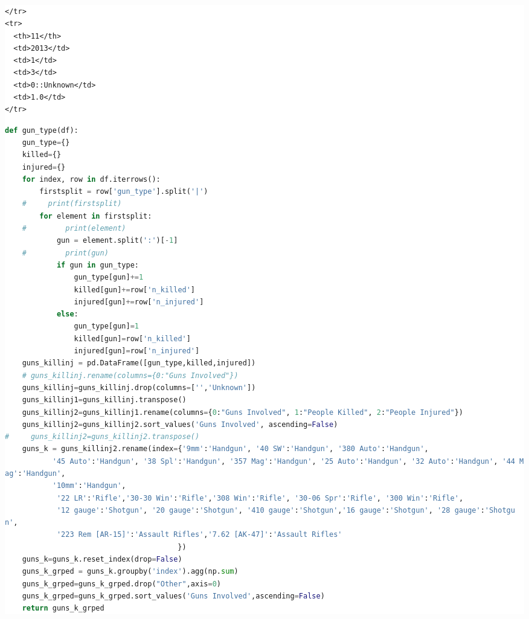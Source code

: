     </tr>
    <tr>
      <th>11</th>
      <td>2013</td>
      <td>1</td>
      <td>3</td>
      <td>0::Unknown</td>
      <td>1.0</td>
    </tr>
  </tbody>
</table>
</div>




```python
def gun_type(df):
    gun_type={}
    killed={}
    injured={}
    for index, row in df.iterrows():
        firstsplit = row['gun_type'].split('|')
    #     print(firstsplit)
        for element in firstsplit:
    #         print(element)
            gun = element.split(':')[-1]
    #         print(gun)
            if gun in gun_type:
                gun_type[gun]+=1
                killed[gun]+=row['n_killed']
                injured[gun]+=row['n_injured']
            else:
                gun_type[gun]=1
                killed[gun]=row['n_killed']
                injured[gun]=row['n_injured']
    guns_killinj = pd.DataFrame([gun_type,killed,injured])
    # guns_killinj.rename(columns={0:"Guns Involved"})
    guns_killinj=guns_killinj.drop(columns=['','Unknown'])
    guns_killinj1=guns_killinj.transpose()
    guns_killinj2=guns_killinj1.rename(columns={0:"Guns Involved", 1:"People Killed", 2:"People Injured"})
    guns_killinj2=guns_killinj2.sort_values('Guns Involved', ascending=False)
#     guns_killinj2=guns_killinj2.transpose()
    guns_k = guns_killinj2.rename(index={'9mm':'Handgun', '40 SW':'Handgun', '380 Auto':'Handgun',
           '45 Auto':'Handgun', '38 Spl':'Handgun', '357 Mag':'Handgun', '25 Auto':'Handgun', '32 Auto':'Handgun', '44 Mag':'Handgun',
           '10mm':'Handgun',
            '22 LR':'Rifle','30-30 Win':'Rifle','308 Win':'Rifle', '30-06 Spr':'Rifle', '300 Win':'Rifle',
            '12 gauge':'Shotgun', '20 gauge':'Shotgun', '410 gauge':'Shotgun','16 gauge':'Shotgun', '28 gauge':'Shotgun',
            '223 Rem [AR-15]':'Assault Rifles','7.62 [AK-47]':'Assault Rifles'
                                        })
    guns_k=guns_k.reset_index(drop=False)
    guns_k_grped = guns_k.groupby('index').agg(np.sum)
    guns_k_grped=guns_k_grped.drop("Other",axis=0)
    guns_k_grped=guns_k_grped.sort_values('Guns Involved',ascending=False)
    return guns_k_grped
```
